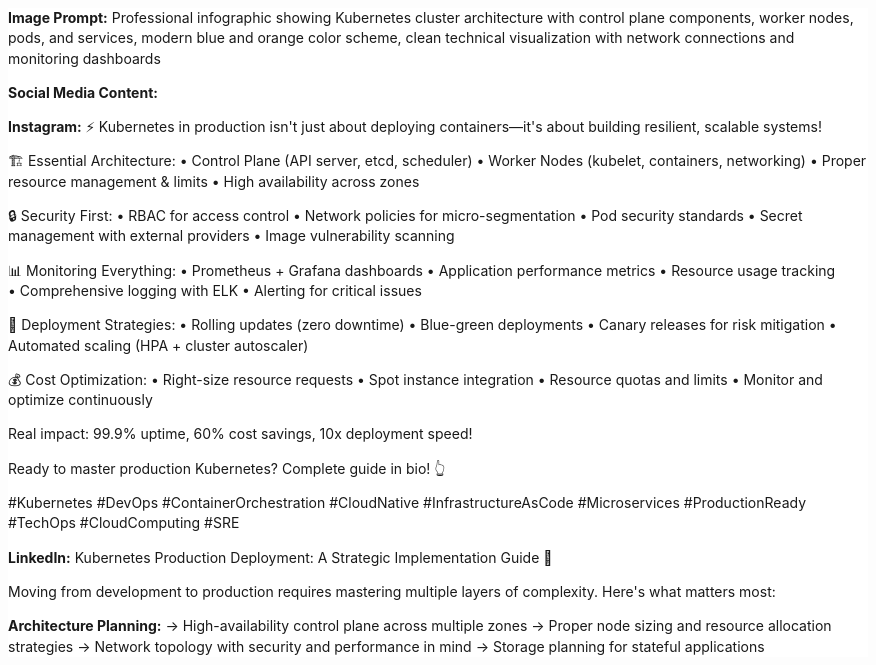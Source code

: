 **Image Prompt:** Professional infographic showing Kubernetes cluster architecture with control plane components, worker nodes, pods, and services, modern blue and orange color scheme, clean technical visualization with network connections and monitoring dashboards

**Social Media Content:**

**Instagram:**
⚡ Kubernetes in production isn't just about deploying containers—it's about building resilient, scalable systems!

🏗️ Essential Architecture:
• Control Plane (API server, etcd, scheduler)
• Worker Nodes (kubelet, containers, networking)
• Proper resource management & limits
• High availability across zones

🔒 Security First:
• RBAC for access control
• Network policies for micro-segmentation
• Pod security standards
• Secret management with external providers
• Image vulnerability scanning

📊 Monitoring Everything:
• Prometheus + Grafana dashboards
• Application performance metrics
• Resource usage tracking  
• Comprehensive logging with ELK
• Alerting for critical issues

🚀 Deployment Strategies:
• Rolling updates (zero downtime)
• Blue-green deployments
• Canary releases for risk mitigation
• Automated scaling (HPA + cluster autoscaler)

💰 Cost Optimization:
• Right-size resource requests
• Spot instance integration
• Resource quotas and limits
• Monitor and optimize continuously

Real impact: 99.9% uptime, 60% cost savings, 10x deployment speed! 

Ready to master production Kubernetes? Complete guide in bio! 👆

#Kubernetes #DevOps #ContainerOrchestration #CloudNative #InfrastructureAsCode #Microservices #ProductionReady #TechOps #CloudComputing #SRE

**LinkedIn:**
Kubernetes Production Deployment: A Strategic Implementation Guide 🚀

Moving from development to production requires mastering multiple layers of complexity. Here's what matters most:

**Architecture Planning:**
→ High-availability control plane across multiple zones
→ Proper node sizing and resource allocation strategies
→ Network topology with security and performance in mind
→ Storage planning for stateful applications
